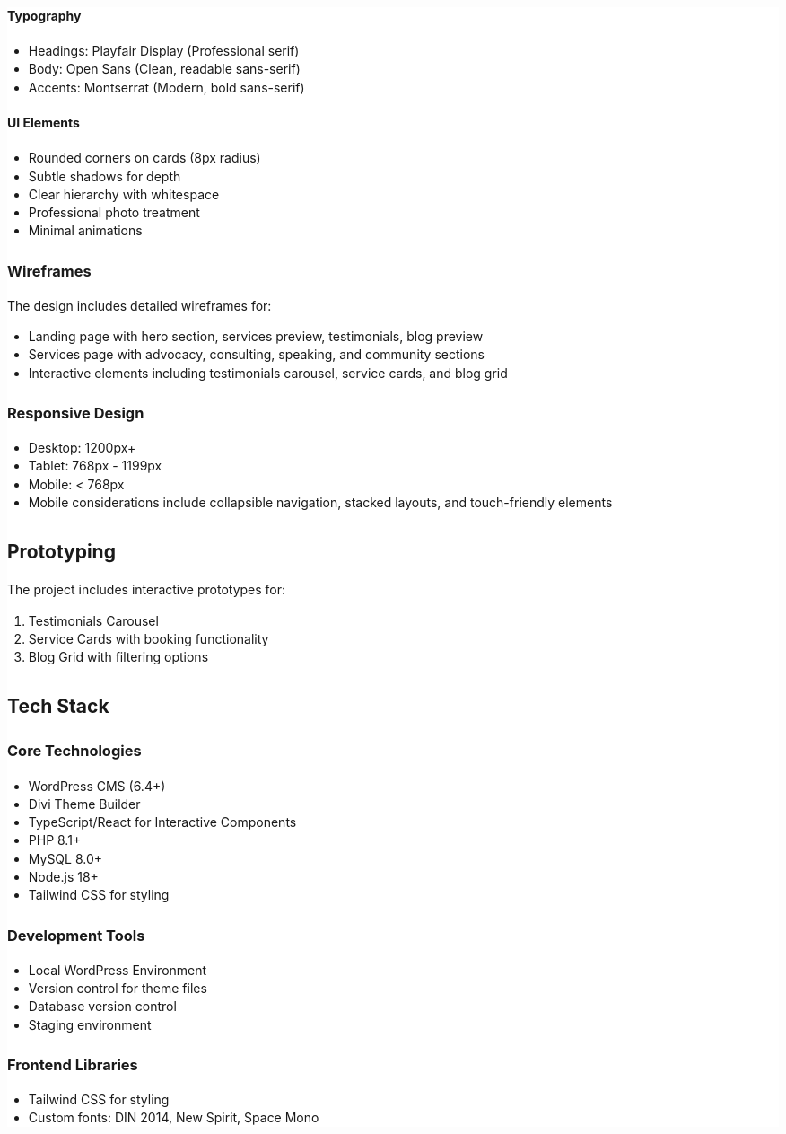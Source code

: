 #### Typography
- Headings: Playfair Display (Professional serif)
- Body: Open Sans (Clean, readable sans-serif)
- Accents: Montserrat (Modern, bold sans-serif)

#### UI Elements
- Rounded corners on cards (8px radius)
- Subtle shadows for depth
- Clear hierarchy with whitespace
- Professional photo treatment
- Minimal animations

### Wireframes
The design includes detailed wireframes for:
- Landing page with hero section, services preview, testimonials, blog preview
- Services page with advocacy, consulting, speaking, and community sections
- Interactive elements including testimonials carousel, service cards, and blog grid

### Responsive Design
- Desktop: 1200px+
- Tablet: 768px - 1199px
- Mobile: < 768px
- Mobile considerations include collapsible navigation, stacked layouts, and touch-friendly elements

## Prototyping
The project includes interactive prototypes for:
1. Testimonials Carousel
2. Service Cards with booking functionality
3. Blog Grid with filtering options

## Tech Stack

### Core Technologies
- WordPress CMS (6.4+)
- Divi Theme Builder
- TypeScript/React for Interactive Components
- PHP 8.1+
- MySQL 8.0+
- Node.js 18+
- Tailwind CSS for styling

### Development Tools
- Local WordPress Environment
- Version control for theme files
- Database version control
- Staging environment

### Frontend Libraries
- Tailwind CSS for styling
- Custom fonts: DIN 2014, New Spirit, Space Mono
